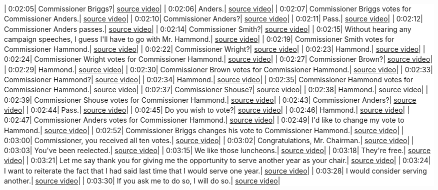 | 0:02:05| Commissioner Briggs?| [source video](https://archive.org/details/cocom110901specialsession?start=125)|
| 0:02:06| Anders.| [source video](https://archive.org/details/cocom110901specialsession?start=126)|
| 0:02:07| Commissioner Briggs votes for Commissioner Anders.| [source video](https://archive.org/details/cocom110901specialsession?start=127)|
| 0:02:10| Commissioner Anders?| [source video](https://archive.org/details/cocom110901specialsession?start=130)|
| 0:02:11| Pass.| [source video](https://archive.org/details/cocom110901specialsession?start=131)|
| 0:02:12| Commissioner Anders passes.| [source video](https://archive.org/details/cocom110901specialsession?start=132)|
| 0:02:14| Commissioner Smith?| [source video](https://archive.org/details/cocom110901specialsession?start=134)|
| 0:02:15| Without hearing any campaign speeches, I guess I'll have to go with Mr. Hammond.| [source video](https://archive.org/details/cocom110901specialsession?start=135)|
| 0:02:19| Commissioner Smith votes for Commissioner Hammond.| [source video](https://archive.org/details/cocom110901specialsession?start=139)|
| 0:02:22| Commissioner Wright?| [source video](https://archive.org/details/cocom110901specialsession?start=142)|
| 0:02:23| Hammond.| [source video](https://archive.org/details/cocom110901specialsession?start=143)|
| 0:02:24| Commissioner Wright votes for Commissioner Hammond.| [source video](https://archive.org/details/cocom110901specialsession?start=144)|
| 0:02:27| Commissioner Brown?| [source video](https://archive.org/details/cocom110901specialsession?start=147)|
| 0:02:29| Hammond.| [source video](https://archive.org/details/cocom110901specialsession?start=149)|
| 0:02:30| Commissioner Brown votes for Commissioner Hammond.| [source video](https://archive.org/details/cocom110901specialsession?start=150)|
| 0:02:33| Commissioner Hammond?| [source video](https://archive.org/details/cocom110901specialsession?start=153)|
| 0:02:34| Hammond.| [source video](https://archive.org/details/cocom110901specialsession?start=154)|
| 0:02:35| Commissioner Hammond votes for Commissioner Hammond.| [source video](https://archive.org/details/cocom110901specialsession?start=155)|
| 0:02:37| Commissioner Shouse?| [source video](https://archive.org/details/cocom110901specialsession?start=157)|
| 0:02:38| Hammond.| [source video](https://archive.org/details/cocom110901specialsession?start=158)|
| 0:02:39| Commissioner Shouse votes for Commissioner Hammond.| [source video](https://archive.org/details/cocom110901specialsession?start=159)|
| 0:02:43| Commissioner Anders?| [source video](https://archive.org/details/cocom110901specialsession?start=163)|
| 0:02:44| Pass.| [source video](https://archive.org/details/cocom110901specialsession?start=164)|
| 0:02:45| Do you wish to vote?| [source video](https://archive.org/details/cocom110901specialsession?start=165)|
| 0:02:46| Hammond.| [source video](https://archive.org/details/cocom110901specialsession?start=166)|
| 0:02:47| Commissioner Anders votes for Commissioner Hammond.| [source video](https://archive.org/details/cocom110901specialsession?start=167)|
| 0:02:49| I'd like to change my vote to Hammond.| [source video](https://archive.org/details/cocom110901specialsession?start=169)|
| 0:02:52| Commissioner Briggs changes his vote to Commissioner Hammond.| [source video](https://archive.org/details/cocom110901specialsession?start=172)|
| 0:03:00| Commissioner, you received all ten votes.| [source video](https://archive.org/details/cocom110901specialsession?start=180)|
| 0:03:02| Congratulations, Mr. Chairman.| [source video](https://archive.org/details/cocom110901specialsession?start=182)|
| 0:03:03| You've been reelected.| [source video](https://archive.org/details/cocom110901specialsession?start=183)|
| 0:03:15| We like those luncheons.| [source video](https://archive.org/details/cocom110901specialsession?start=195)|
| 0:03:18| They're free.| [source video](https://archive.org/details/cocom110901specialsession?start=198)|
| 0:03:21| Let me say thank you for giving me the opportunity to serve another year as your chair.| [source video](https://archive.org/details/cocom110901specialsession?start=201)|
| 0:03:24| I want to reiterate the fact that I had said last time that I would serve one year.| [source video](https://archive.org/details/cocom110901specialsession?start=204)|
| 0:03:28| I would consider serving another.| [source video](https://archive.org/details/cocom110901specialsession?start=208)|
| 0:03:30| If you ask me to do so, I will do so.| [source video](https://archive.org/details/cocom110901specialsession?start=210)|